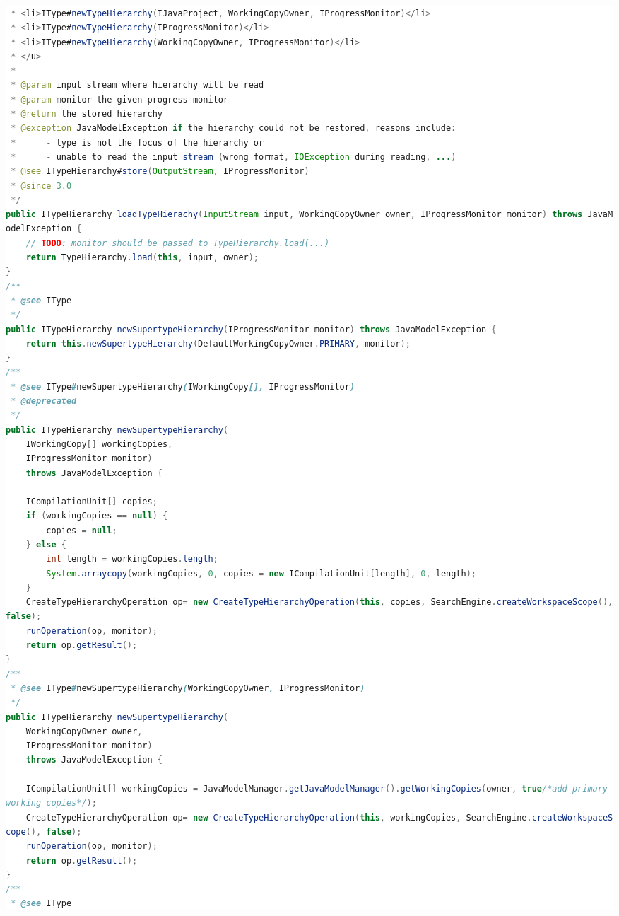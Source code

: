 ```java
 * <li>IType#newTypeHierarchy(IJavaProject, WorkingCopyOwner, IProgressMonitor)</li>
 * <li>IType#newTypeHierarchy(IProgressMonitor)</li>
 * <li>IType#newTypeHierarchy(WorkingCopyOwner, IProgressMonitor)</li>
 * </u>
 * 
 * @param input stream where hierarchy will be read
 * @param monitor the given progress monitor
 * @return the stored hierarchy
 * @exception JavaModelException if the hierarchy could not be restored, reasons include:
 *      - type is not the focus of the hierarchy or 
 *		- unable to read the input stream (wrong format, IOException during reading, ...)
 * @see ITypeHierarchy#store(OutputStream, IProgressMonitor)
 * @since 3.0
 */
public ITypeHierarchy loadTypeHierachy(InputStream input, WorkingCopyOwner owner, IProgressMonitor monitor) throws JavaModelException {
	// TODO: monitor should be passed to TypeHierarchy.load(...)
	return TypeHierarchy.load(this, input, owner);
}
/**
 * @see IType
 */
public ITypeHierarchy newSupertypeHierarchy(IProgressMonitor monitor) throws JavaModelException {
	return this.newSupertypeHierarchy(DefaultWorkingCopyOwner.PRIMARY, monitor);
}
/**
 * @see IType#newSupertypeHierarchy(IWorkingCopy[], IProgressMonitor)
 * @deprecated
 */
public ITypeHierarchy newSupertypeHierarchy(
	IWorkingCopy[] workingCopies,
	IProgressMonitor monitor)
	throws JavaModelException {

	ICompilationUnit[] copies;
	if (workingCopies == null) {
		copies = null;
	} else {
		int length = workingCopies.length;
		System.arraycopy(workingCopies, 0, copies = new ICompilationUnit[length], 0, length);
	}
	CreateTypeHierarchyOperation op= new CreateTypeHierarchyOperation(this, copies, SearchEngine.createWorkspaceScope(), false);
	runOperation(op, monitor);
	return op.getResult();
}
/**
 * @see IType#newSupertypeHierarchy(WorkingCopyOwner, IProgressMonitor)
 */
public ITypeHierarchy newSupertypeHierarchy(
	WorkingCopyOwner owner,
	IProgressMonitor monitor)
	throws JavaModelException {

	ICompilationUnit[] workingCopies = JavaModelManager.getJavaModelManager().getWorkingCopies(owner, true/*add primary working copies*/);
	CreateTypeHierarchyOperation op= new CreateTypeHierarchyOperation(this, workingCopies, SearchEngine.createWorkspaceScope(), false);
	runOperation(op, monitor);
	return op.getResult();
}
/**
 * @see IType
```